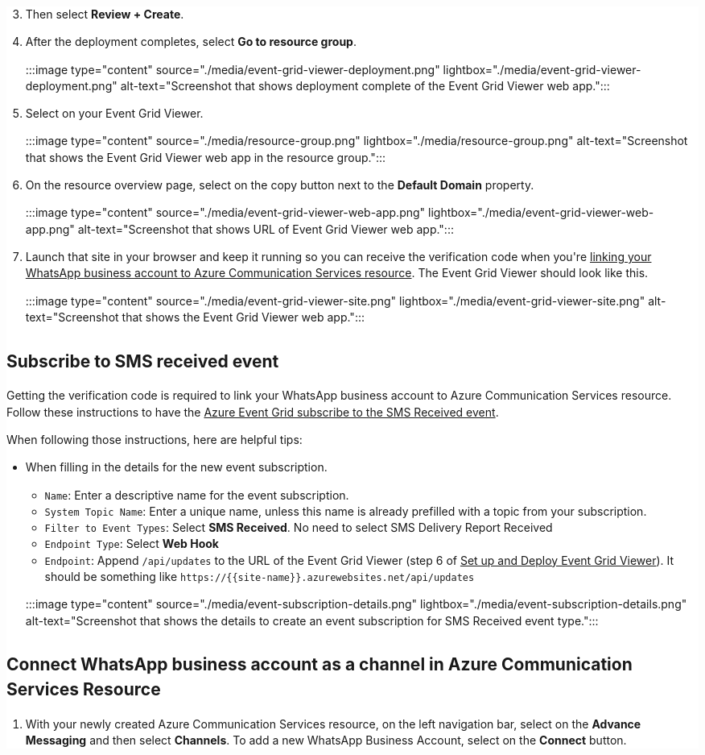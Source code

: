 3. Then select **Review + Create**.
4. After the deployment completes, select **Go to resource group**.

   :::image type="content" source="./media/event-grid-viewer-deployment.png" lightbox="./media/event-grid-viewer-deployment.png" alt-text="Screenshot that shows deployment complete of the Event Grid Viewer web app.":::

5. Select on your Event Grid Viewer.

    :::image type="content" source="./media/resource-group.png" lightbox="./media/resource-group.png" alt-text="Screenshot that shows the Event Grid Viewer web app in the resource group.":::

6. On the resource overview page, select on the copy button next to the **Default Domain** property.

    :::image type="content" source="./media/event-grid-viewer-web-app.png" lightbox="./media/event-grid-viewer-web-app.png" alt-text="Screenshot that shows URL of Event Grid Viewer web app.":::

7. Launch that site in your browser and keep it running so you can receive the verification code when you're [linking your WhatsApp business account to Azure Communication Services resource](#link-whatsapp-business-account-as-a-channel-in-azure-communication-services-resource). The Event Grid Viewer should look like this.

    :::image type="content" source="./media/event-grid-viewer-site.png" lightbox="./media/event-grid-viewer-site.png" alt-text="Screenshot that shows the Event Grid Viewer web app.":::


## Subscribe to SMS received event

Getting the verification code is required to link your WhatsApp business account to Azure Communication Services resource. Follow these instructions to have the [Azure Event Grid subscribe to the SMS Received event](https://learn.microsoft.com/en-us/azure/communication-services/quickstarts/sms/handle-sms-events#subscribe-to-sms-events-by-using-web-hooks).

When following those instructions, here are helpful tips:

- When filling in the details for the new event subscription.
    - `Name`: Enter a descriptive name for the event subscription. 
    - `System Topic Name`: Enter a unique name, unless this name is already prefilled with a topic from your subscription.
    - `Filter to Event Types`: Select **SMS Received**. No need to select SMS Delivery Report Received
    - `Endpoint Type`: Select **Web Hook**
    - `Endpoint`: Append `/api/updates` to the URL of the Event Grid Viewer (step 6 of [Set up and Deploy Event Grid Viewer](#setup-and-deploy-event-grid-viewer)). It should be something like `https://{{site-name}}.azurewebsites.net/api/updates`

    :::image type="content" source="./media/event-subscription-details.png" lightbox="./media/event-subscription-details.png" alt-text="Screenshot that shows the details to create an event subscription for SMS Received event type.":::

## Connect WhatsApp business account as a channel in Azure Communication Services Resource

1. With your newly created Azure Communication Services resource, on the left navigation bar, select on the **Advance Messaging** and then select **Channels**. To add a new WhatsApp Business Account, select on the **Connect** button.
